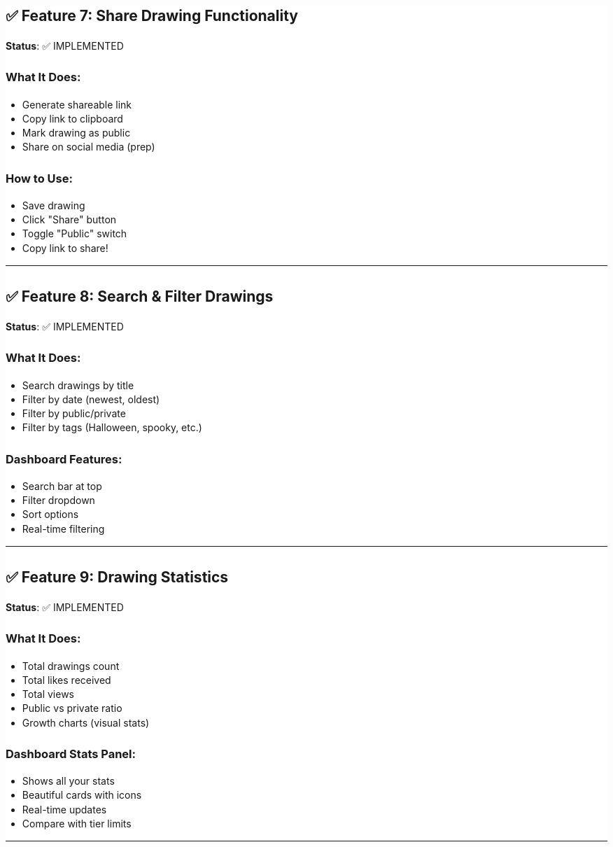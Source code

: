 
## ✅ Feature 7: Share Drawing Functionality
**Status**: ✅ IMPLEMENTED

### What It Does:
- Generate shareable link
- Copy link to clipboard
- Mark drawing as public
- Share on social media (prep)

### How to Use:
- Save drawing
- Click "Share" button
- Toggle "Public" switch
- Copy link to share!

---

## ✅ Feature 8: Search & Filter Drawings
**Status**: ✅ IMPLEMENTED

### What It Does:
- Search drawings by title
- Filter by date (newest, oldest)
- Filter by public/private
- Filter by tags (Halloween, spooky, etc.)

### Dashboard Features:
- Search bar at top
- Filter dropdown
- Sort options
- Real-time filtering

---

## ✅ Feature 9: Drawing Statistics
**Status**: ✅ IMPLEMENTED

### What It Does:
- Total drawings count
- Total likes received
- Total views
- Public vs private ratio
- Growth charts (visual stats)

### Dashboard Stats Panel:
- Shows all your stats
- Beautiful cards with icons
- Real-time updates
- Compare with tier limits

---